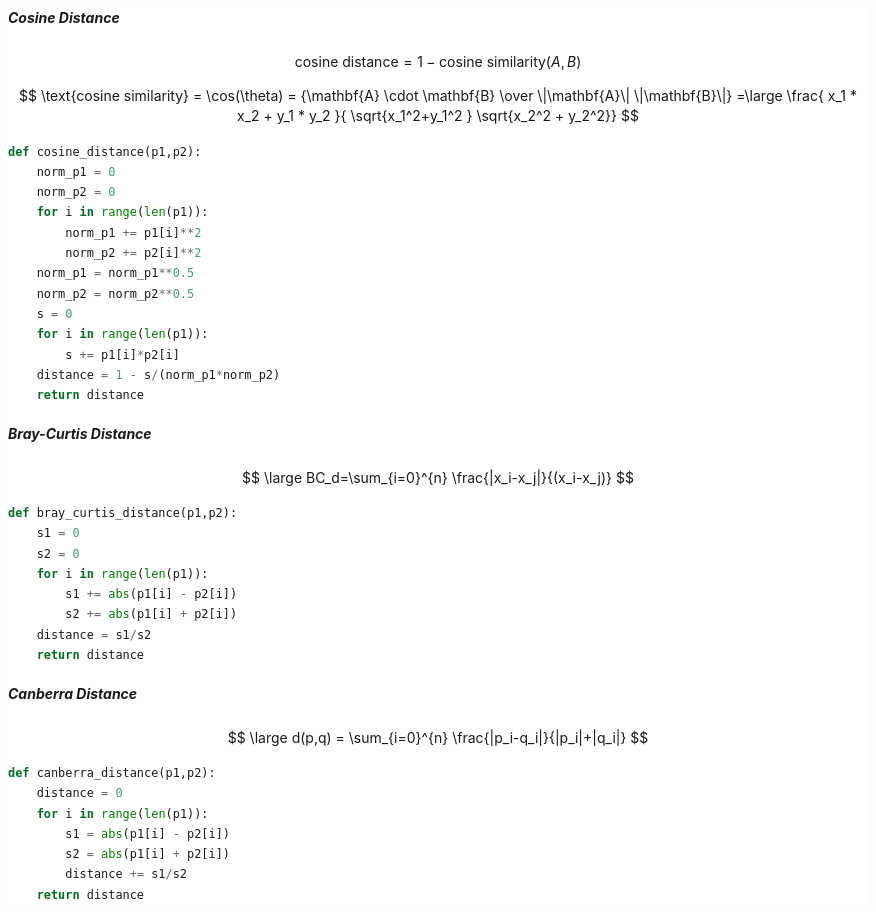 ##### Cosine Distance

$$
\text{cosine distance} = 1 - \text{cosine similarity}(A,B)
$$

$$
\text{cosine similarity} = \cos(\theta) = {\mathbf{A} \cdot \mathbf{B} \over \|\mathbf{A}\| \|\mathbf{B}\|} =\large \frac{ x_1 * x_2 + y_1 * y_2  }{ \sqrt{x_1^2+y_1^2 }  \sqrt{x_2^2 + y_2^2}}
$$

```python
def cosine_distance(p1,p2):
    norm_p1 = 0
    norm_p2 = 0
    for i in range(len(p1)):
        norm_p1 += p1[i]**2
        norm_p2 += p2[i]**2
    norm_p1 = norm_p1**0.5
    norm_p2 = norm_p2**0.5
    s = 0
    for i in range(len(p1)):
        s += p1[i]*p2[i]
    distance = 1 - s/(norm_p1*norm_p2)
    return distance
```

##### Bray-Curtis Distance

$$
\large BC_d=\sum_{i=0}^{n} \frac{|x_i-x_j|}{(x_i-x_j)}
$$

```python
def bray_curtis_distance(p1,p2):
    s1 = 0
    s2 = 0
    for i in range(len(p1)):
        s1 += abs(p1[i] - p2[i])
        s2 += abs(p1[i] + p2[i])
    distance = s1/s2
    return distance
```

##### Canberra Distance

$$
\large d(p,q) = \sum_{i=0}^{n} \frac{|p_i-q_i|}{|p_i|+|q_i|}
$$

```python
def canberra_distance(p1,p2):
    distance = 0
    for i in range(len(p1)):
        s1 = abs(p1[i] - p2[i])
        s2 = abs(p1[i] + p2[i])
        distance += s1/s2
    return distance
```
